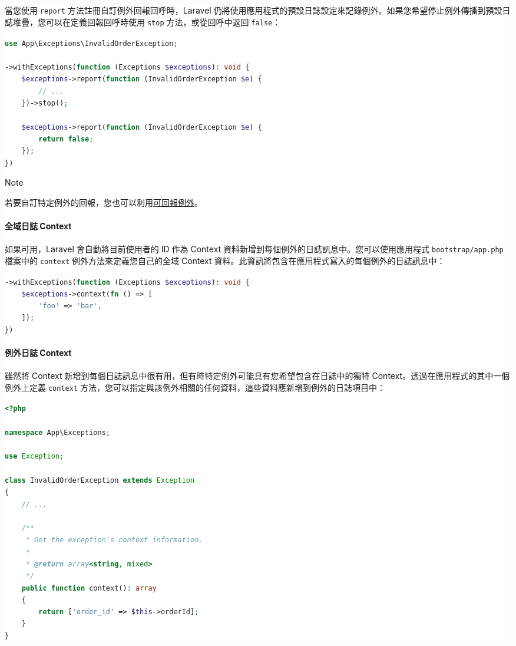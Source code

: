 當您使用 `report` 方法註冊自訂例外回報回呼時，Laravel 仍將使用應用程式的預設日誌設定來記錄例外。如果您希望停止例外傳播到預設日誌堆疊，您可以在定義回報回呼時使用 `stop` 方法，或從回呼中返回 `false`：

```php
use App\Exceptions\InvalidOrderException;

->withExceptions(function (Exceptions $exceptions): void {
    $exceptions->report(function (InvalidOrderException $e) {
        // ...
    })->stop();

    $exceptions->report(function (InvalidOrderException $e) {
        return false;
    });
})
```

> [!NOTE]
> 若要自訂特定例外的回報，您也可以利用[可回報例外](/docs/{{version}}/errors#renderable-exceptions)。

<a name="global-log-context"></a>
#### 全域日誌 Context

如果可用，Laravel 會自動將目前使用者的 ID 作為 Context 資料新增到每個例外的日誌訊息中。您可以使用應用程式 `bootstrap/app.php` 檔案中的 `context` 例外方法來定義您自己的全域 Context 資料。此資訊將包含在應用程式寫入的每個例外的日誌訊息中：

```php
->withExceptions(function (Exceptions $exceptions): void {
    $exceptions->context(fn () => [
        'foo' => 'bar',
    ]);
})
```

<a name="exception-log-context"></a>
#### 例外日誌 Context

雖然將 Context 新增到每個日誌訊息中很有用，但有時特定例外可能具有您希望包含在日誌中的獨特 Context。透過在應用程式的其中一個例外上定義 `context` 方法，您可以指定與該例外相關的任何資料，這些資料應新增到例外的日誌項目中：

```php
<?php

namespace App\Exceptions;

use Exception;

class InvalidOrderException extends Exception
{
    // ...

    /**
     * Get the exception's context information.
     *
     * @return array<string, mixed>
     */
    public function context(): array
    {
        return ['order_id' => $this->orderId];
    }
}
```
